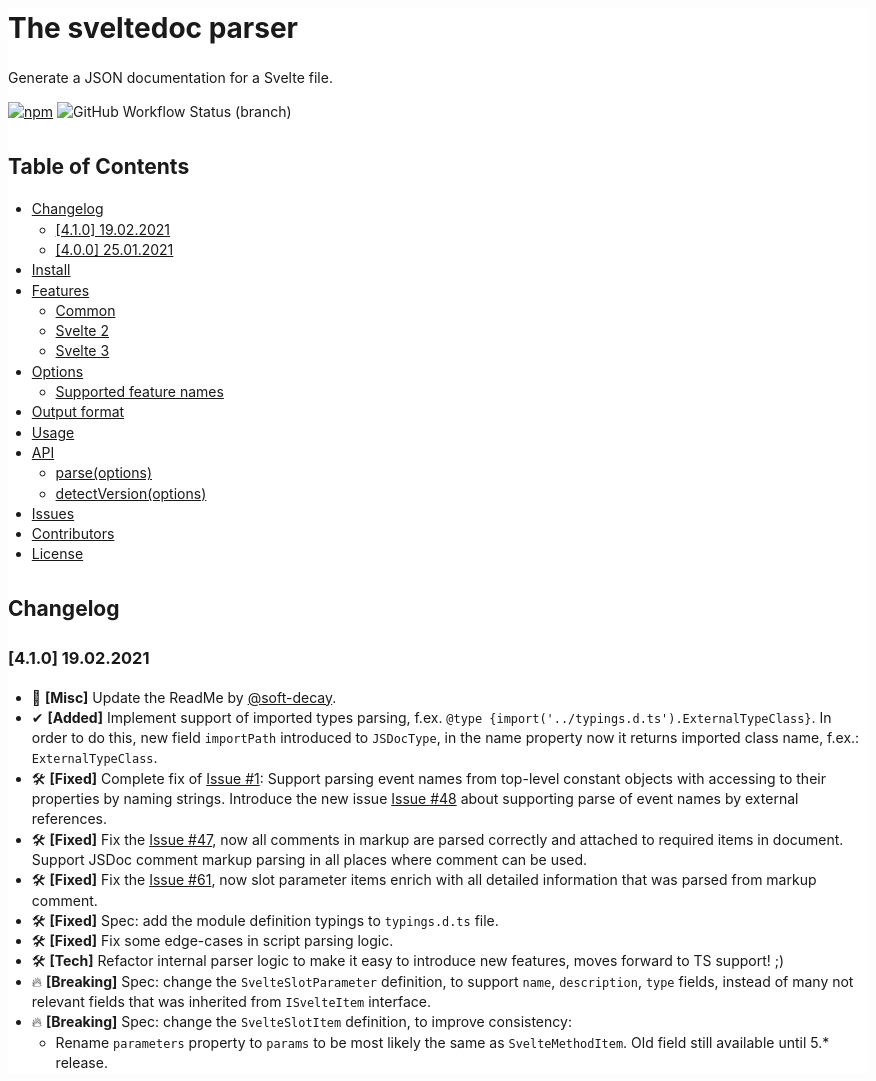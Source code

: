 # The sveltedoc parser 

Generate a JSON documentation for a Svelte file.

[![npm](https://img.shields.io/npm/v/sveltedoc-parser.svg)](https://www.npmjs.com/package/sveltedoc-parser)
![GitHub Workflow Status (branch)](https://img.shields.io/github/workflow/status/alexprey/sveltedoc-parser/Node%20CI/master)

## Table of Contents 

- [Changelog](#changelog)
  - [[4.1.0] 19.02.2021](#410-19022021)
  - [[4.0.0] 25.01.2021](#400-25012021)
- [Install](#install)
- [Features](#features)
  - [Common](#common)
  - [Svelte 2](#svelte-2)
  - [Svelte 3](#svelte-3)
- [Options](#options)
  - [Supported feature names](#supported-feature-names)
- [Output format](#output-format)
- [Usage](#usage)
- [API](#api)
  - [parse(options)](#parseoptions)
  - [detectVersion(options)](#detectversionoptions)
- [Issues](#issues)
- [Contributors](#contributors)
- [License](#license)

## Changelog

### [4.1.0] 19.02.2021

- 🎉 **[Misc]** Update the ReadMe by [@soft-decay](https://github.com/soft-decay).
- ✔ **[Added]** Implement support of imported types parsing, f.ex. `@type {import('../typings.d.ts').ExternalTypeClass}`. In order to do this, new field `importPath` introduced to `JSDocType`, in the name property now it returns imported class name, f.ex.: `ExternalTypeClass`.
- 🛠 **[Fixed]** Complete fix of [Issue #1](https://github.com/alexprey/sveltedoc-parser/issues/1): Support parsing event names from top-level constant objects with accessing to their properties by naming strings. Introduce the new issue [Issue #48](https://github.com/alexprey/sveltedoc-parser/issues/48) about supporting parse of event names by external references.
- 🛠 **[Fixed]** Fix the [Issue #47](https://github.com/alexprey/sveltedoc-parser/issues/48), now all comments in markup are parsed correctly and attached to required items in document. Support JSDoc comment markup parsing in all places where comment can be used.
- 🛠 **[Fixed]** Fix the [Issue #61](https://github.com/alexprey/sveltedoc-parser/issues/61), now slot parameter items enrich with all detailed information that was parsed from markup comment.
- 🛠 **[Fixed]** Spec: add the module definition typings to `typings.d.ts` file.
- 🛠 **[Fixed]** Fix some edge-cases in script parsing logic.
- 🛠 **[Tech]** Refactor internal parser logic to make it easy to introduce new features, moves forward to TS support! ;)
- 🔥 **[Breaking]** Spec: change the `SvelteSlotParameter` definition, to support `name`, `description`, `type` fields, instead of many not relevant fields that was inherited from `ISvelteItem` interface.
- 🔥 **[Breaking]** Spec: change the `SvelteSlotItem` definition, to improve consistency:
  - Rename `parameters` property to `params` to be most likely the same as `SvelteMethodItem`. Old field still available until 5.* release.
